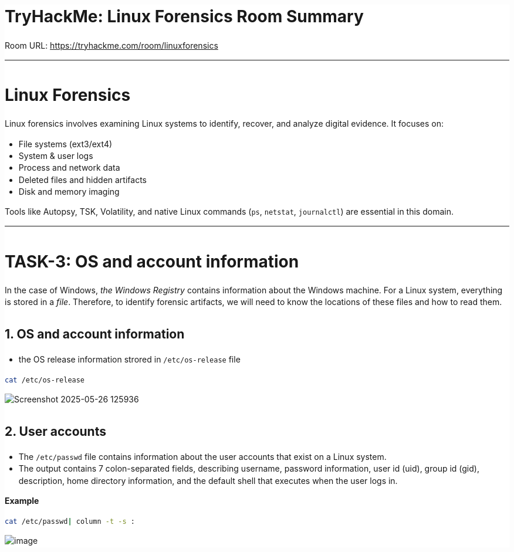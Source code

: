 # TryHackMe: Linux Forensics Room Summary


Room URL: https://tryhackme.com/room/linuxforensics


---
# Linux Forensics

Linux forensics involves examining Linux systems to identify, recover, and analyze digital evidence. It focuses on:

- File systems (ext3/ext4)
- System & user logs
- Process and network data
- Deleted files and hidden artifacts
- Disk and memory imaging

Tools like Autopsy, TSK, Volatility, and native Linux commands (`ps`, `netstat`, `journalctl`) are essential in this domain.


---
# TASK-3: OS and account information
In the case of Windows, *the Windows Registry* contains information about the Windows machine. For a Linux system, everything is stored in a *file*. Therefore, to identify forensic artifacts, we will need to know the locations of these files and how to read them.

## 1. OS and account information

- the OS release information strored in `/etc/os-release` file
```bash
cat /etc/os-release 
```
![Screenshot 2025-05-26 125936](https://github.com/user-attachments/assets/a77a3a72-334b-4fd1-a587-04e9336f439b)


## 2. User accounts
- The `/etc/passwd` file contains information about the user accounts that exist on a Linux system.
- The output contains 7 colon-separated fields, describing username, password information, user id (uid), group id (gid), description, home directory information, and the default shell that executes when the user logs in.

**Example**

```bash
cat /etc/passwd| column -t -s :
```
![image](https://github.com/user-attachments/assets/d103b44c-408e-49b1-b434-070df4ea2964)
